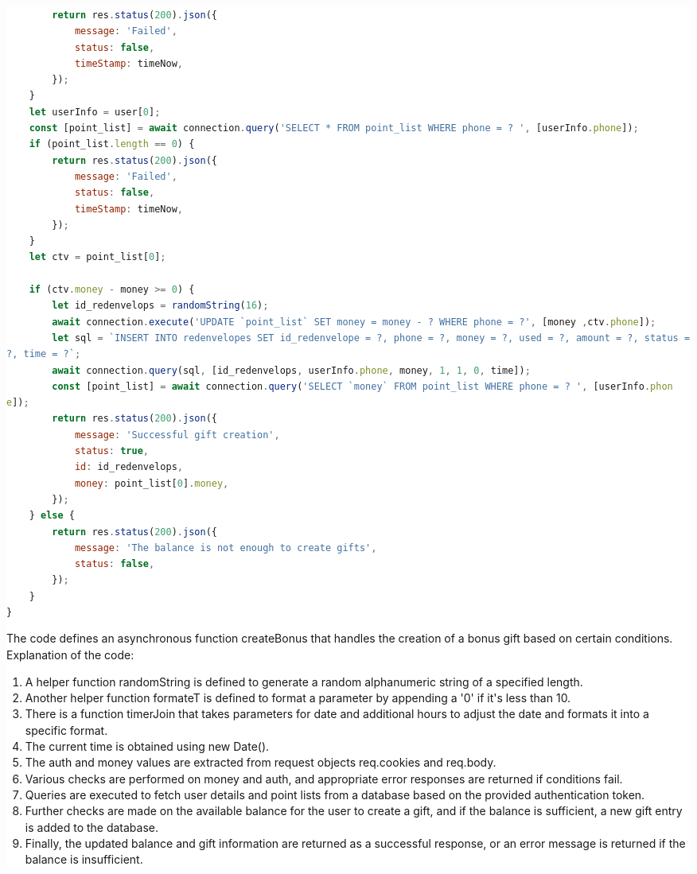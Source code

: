 ```js
        return res.status(200).json({
            message: 'Failed',
            status: false, 
            timeStamp: timeNow,
        });
    }
    let userInfo = user[0];
    const [point_list] = await connection.query('SELECT * FROM point_list WHERE phone = ? ', [userInfo.phone]);
    if (point_list.length == 0) {
        return res.status(200).json({
            message: 'Failed',
            status: false, 
            timeStamp: timeNow,
        });
    }
    let ctv = point_list[0];

    if (ctv.money - money >= 0) {
        let id_redenvelops = randomString(16);
        await connection.execute('UPDATE `point_list` SET money = money - ? WHERE phone = ?', [money ,ctv.phone]);
        let sql = `INSERT INTO redenvelopes SET id_redenvelope = ?, phone = ?, money = ?, used = ?, amount = ?, status = ?, time = ?`;
        await connection.query(sql, [id_redenvelops, userInfo.phone, money, 1, 1, 0, time]);
        const [point_list] = await connection.query('SELECT `money` FROM point_list WHERE phone = ? ', [userInfo.phone]);
        return res.status(200).json({
            message: 'Successful gift creation',
            status: true,
            id: id_redenvelops,
            money: point_list[0].money,
        });
    } else {
        return res.status(200).json({
            message: 'The balance is not enough to create gifts',
            status: false,
        });
    }
}
```
The code defines an asynchronous function createBonus that handles the creation of a bonus gift based on certain conditions.
Explanation of the code:
1.	A helper function randomString is defined to generate a random alphanumeric string of a specified length.
2.	Another helper function formateT is defined to format a parameter by appending a '0' if it's less than 10.
3.	There is a function timerJoin that takes parameters for date and additional hours to adjust the date and formats it into a specific format.
4.	The current time is obtained using new Date().
5.	The auth and money values are extracted from request objects req.cookies and req.body.
6.	Various checks are performed on money and auth, and appropriate error responses are returned if conditions fail.
7.	Queries are executed to fetch user details and point lists from a database based on the provided authentication token.
8.	Further checks are made on the available balance for the user to create a gift, and if the balance is sufficient, a new gift entry is added to the database.
9.	Finally, the updated balance and gift information are returned as a successful response, or an error message is returned if the balance is insufficient.
